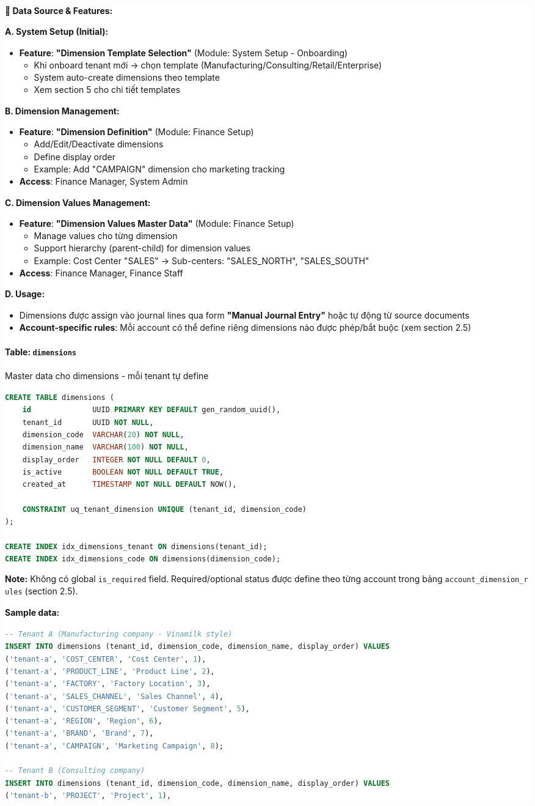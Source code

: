 **📌 Data Source & Features:**

**A. System Setup (Initial):**
- **Feature**: **"Dimension Template Selection"** (Module: System Setup - Onboarding)
  - Khi onboard tenant mới → chọn template (Manufacturing/Consulting/Retail/Enterprise)
  - System auto-create dimensions theo template
  - Xem section 5 cho chi tiết templates

**B. Dimension Management:**
- **Feature**: **"Dimension Definition"** (Module: Finance Setup)
  - Add/Edit/Deactivate dimensions
  - Define display order
  - Example: Add "CAMPAIGN" dimension cho marketing tracking
- **Access**: Finance Manager, System Admin

**C. Dimension Values Management:**
- **Feature**: **"Dimension Values Master Data"** (Module: Finance Setup)
  - Manage values cho từng dimension
  - Support hierarchy (parent-child) for dimension values
  - Example: Cost Center "SALES" → Sub-centers: "SALES_NORTH", "SALES_SOUTH"
- **Access**: Finance Manager, Finance Staff

**D. Usage:**
- Dimensions được assign vào journal lines qua form **"Manual Journal Entry"** hoặc tự động từ source documents
- **Account-specific rules**: Mỗi account có thể define riêng dimensions nào được phép/bắt buộc (xem section 2.5)

#### Table: `dimensions`
Master data cho dimensions - mỗi tenant tự define

```sql
CREATE TABLE dimensions (
    id              UUID PRIMARY KEY DEFAULT gen_random_uuid(),
    tenant_id       UUID NOT NULL,
    dimension_code  VARCHAR(20) NOT NULL,
    dimension_name  VARCHAR(100) NOT NULL,
    display_order   INTEGER NOT NULL DEFAULT 0,
    is_active       BOOLEAN NOT NULL DEFAULT TRUE,
    created_at      TIMESTAMP NOT NULL DEFAULT NOW(),

    CONSTRAINT uq_tenant_dimension UNIQUE (tenant_id, dimension_code)
);

CREATE INDEX idx_dimensions_tenant ON dimensions(tenant_id);
CREATE INDEX idx_dimensions_code ON dimensions(dimension_code);
```

**Note:** Không có global `is_required` field. Required/optional status được define theo từng account trong bảng `account_dimension_rules` (section 2.5).

**Sample data:**
```sql
-- Tenant A (Manufacturing company - Vinamilk style)
INSERT INTO dimensions (tenant_id, dimension_code, dimension_name, display_order) VALUES
('tenant-a', 'COST_CENTER', 'Cost Center', 1),
('tenant-a', 'PRODUCT_LINE', 'Product Line', 2),
('tenant-a', 'FACTORY', 'Factory Location', 3),
('tenant-a', 'SALES_CHANNEL', 'Sales Channel', 4),
('tenant-a', 'CUSTOMER_SEGMENT', 'Customer Segment', 5),
('tenant-a', 'REGION', 'Region', 6),
('tenant-a', 'BRAND', 'Brand', 7),
('tenant-a', 'CAMPAIGN', 'Marketing Campaign', 8);

-- Tenant B (Consulting company)
INSERT INTO dimensions (tenant_id, dimension_code, dimension_name, display_order) VALUES
('tenant-b', 'PROJECT', 'Project', 1),
```